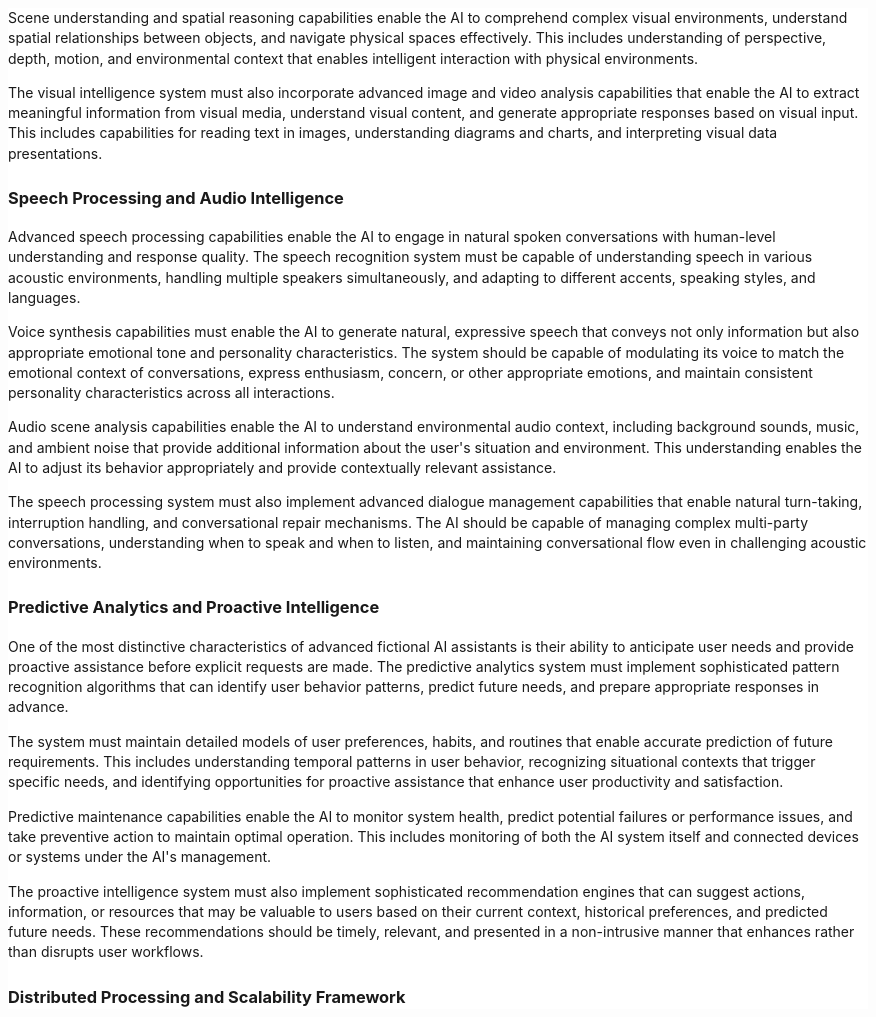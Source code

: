 Scene understanding and spatial reasoning capabilities enable the AI to comprehend complex visual environments, understand spatial relationships between objects, and navigate physical spaces effectively. This includes understanding of perspective, depth, motion, and environmental context that enables intelligent interaction with physical environments.

The visual intelligence system must also incorporate advanced image and video analysis capabilities that enable the AI to extract meaningful information from visual media, understand visual content, and generate appropriate responses based on visual input. This includes capabilities for reading text in images, understanding diagrams and charts, and interpreting visual data presentations.

### Speech Processing and Audio Intelligence

Advanced speech processing capabilities enable the AI to engage in natural spoken conversations with human-level understanding and response quality. The speech recognition system must be capable of understanding speech in various acoustic environments, handling multiple speakers simultaneously, and adapting to different accents, speaking styles, and languages.

Voice synthesis capabilities must enable the AI to generate natural, expressive speech that conveys not only information but also appropriate emotional tone and personality characteristics. The system should be capable of modulating its voice to match the emotional context of conversations, express enthusiasm, concern, or other appropriate emotions, and maintain consistent personality characteristics across all interactions.

Audio scene analysis capabilities enable the AI to understand environmental audio context, including background sounds, music, and ambient noise that provide additional information about the user's situation and environment. This understanding enables the AI to adjust its behavior appropriately and provide contextually relevant assistance.

The speech processing system must also implement advanced dialogue management capabilities that enable natural turn-taking, interruption handling, and conversational repair mechanisms. The AI should be capable of managing complex multi-party conversations, understanding when to speak and when to listen, and maintaining conversational flow even in challenging acoustic environments.

### Predictive Analytics and Proactive Intelligence

One of the most distinctive characteristics of advanced fictional AI assistants is their ability to anticipate user needs and provide proactive assistance before explicit requests are made. The predictive analytics system must implement sophisticated pattern recognition algorithms that can identify user behavior patterns, predict future needs, and prepare appropriate responses in advance.

The system must maintain detailed models of user preferences, habits, and routines that enable accurate prediction of future requirements. This includes understanding temporal patterns in user behavior, recognizing situational contexts that trigger specific needs, and identifying opportunities for proactive assistance that enhance user productivity and satisfaction.

Predictive maintenance capabilities enable the AI to monitor system health, predict potential failures or performance issues, and take preventive action to maintain optimal operation. This includes monitoring of both the AI system itself and connected devices or systems under the AI's management.

The proactive intelligence system must also implement sophisticated recommendation engines that can suggest actions, information, or resources that may be valuable to users based on their current context, historical preferences, and predicted future needs. These recommendations should be timely, relevant, and presented in a non-intrusive manner that enhances rather than disrupts user workflows.

### Distributed Processing and Scalability Framework
